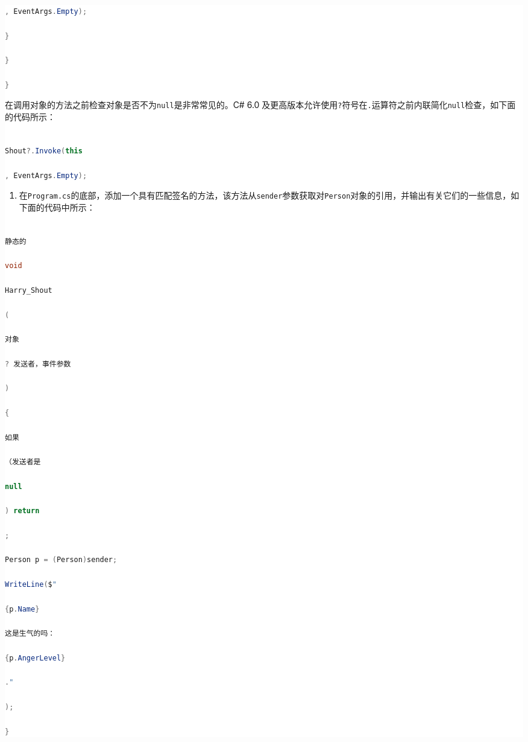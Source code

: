 ```cs
, EventArgs.Empty);

}

}

}

```

在调用对象的方法之前检查对象是否不为`null`是非常常见的。C# 6.0 及更高版本允许使用`?`符号在`.`运算符之前内联简化`null`检查，如下面的代码所示：

```cs

Shout?.Invoke(this

, EventArgs.Empty);

```

1.  在`Program.cs`的底部，添加一个具有匹配签名的方法，该方法从`sender`参数获取对`Person`对象的引用，并输出有关它们的一些信息，如下面的代码中所示：

```cs

静态的

void

Harry_Shout

(

对象

? 发送者，事件参数

)

{

如果

（发送者是

null

) return

;

Person p = (Person)sender;

WriteLine($"

{p.Name}

这是生气的吗：

{p.AngerLevel}

."

);

}
```